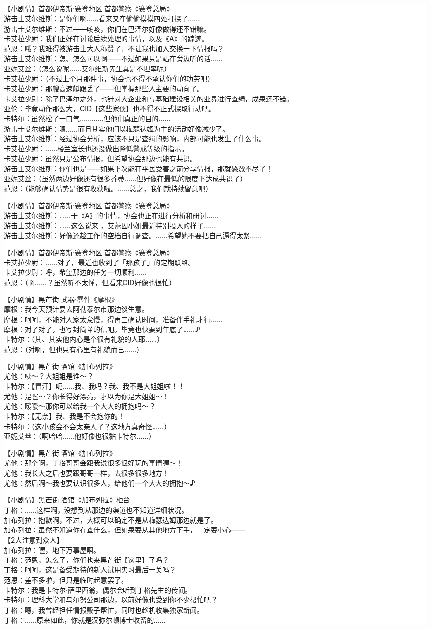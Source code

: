   
【小剧情】首都伊帝斯·赛登地区 首都警察《赛登总局》  
游击士艾尔维斯：是你们啊……看来又在偷偷摸摸四处打探了……  
游击士艾尔维斯：不过——咳咳，你们在巴泽尔好像做得还不错嘛。  
卡艾拉少尉：我们正好在讨论后续处理的事情，以及《A》的踪迹。  
范恩：哦？我难得被游击士大人称赞了，不让我也加入交换一下情报吗？  
游击士艾尔维斯：怎、怎么可以啊——不过如果只是站在旁边听的话……  
亚妮艾丝：（怎么说呢……艾尔维斯先生真是不坦率呢）  
卡艾拉少尉：（不过上个月那件事，协会也不得不承认你们的功劳吧）  
卡艾拉少尉：那艘高速艇跟丢了——但掌握那些人主要的动向了。  
卡艾拉少尉：除了巴泽尔之外，也针对大企业和与基础建设相关的业界进行查缉，成果还不错。  
亚伦：毕竟动作那么大，CID【这些家伙】也不得不正式探取行动吧。  
卡特尔：虽然松了一口气…………但他们真正的目的……  
游击士艾尔维斯：嗯……而且其实他们以梅瑟达姆为主的活动好像减少了。  
游击士艾尔维斯：经过协会分析，应该不只是查缉的影响，内部可能也发生了什么事。  
卡艾拉少尉：……楼兰室长也还没做出降低警戒等级的指示。  
卡艾拉少尉：虽然只是公布情报，但希望协会那边也能有共识。  
游击士艾尔维斯：你们也是——如果下次能在平民受害之前分享情报，那就感激不尽了！  
亚妮艾丝：（虽然两边好像还有很多芥蒂……但好像在最低的限度下达成共识了）  
范恩：（能够确认情势是很有收获啦。……总之，我们就持续留意吧）  
  
【小剧情】首都伊帝斯·赛登地区 首都警察《赛登总局》  
游击士艾尔维斯：……于《A》的事情，协会也正在进行分析和研讨……  
游击士艾尔维斯：……这么说来 ，艾蕾因小姐最近特别投入的样子……  
游击士艾尔维斯：好像还趁工作的空档自行调查。……希望她不要把自己逼得太紧……  
  
【小剧情】首都伊帝斯·赛登地区 首都警察《赛登总局》  
卡艾拉少尉：……对了，最近也收到了「那孩子」的定期联络。  
卡艾拉少尉：呼，希望那边的任务一切顺利……  
范恩：（啊……？虽然听不太懂，但看来CID好像也很忙）  
  
  
【小剧情】黑芒街 武器·零件《摩根》  
摩根：我今天预计要去阿勒泰尔市那边谈生意。  
摩根：呵呵，不能对人家太怠慢，得再三确认时间，准备伴手礼才行……  
摩根：对了对了，也写封简单的信吧。毕竟也快要到年底了……♪  
卡特尔：（其、其实他内心是个很有礼貌的人耶……）  
范恩：（对啊，但也只有心里有礼貌而已……）  
  
  
【小剧情】黑芒街 酒馆《加布列拉》  
尤他：咦～？大姐姐是谁～？  
卡特尔：【冒汗】呃……我、我吗？我、我不是大姐姐啦！！  
尤他：是喔～？你长得好漂亮，才以为你是大姐姐～！  
尤他：暧暧～那你可以给我一个大大的拥抱吗～？  
卡特尔：【无奈】我、我是不会抱你的！  
卡特尔：（这小孩会不会太亲人了？这地方真奇怪……）  
亚妮艾丝：（啊哈哈……他好像也很黏卡特尔……）  
  
【小剧情】黑芒街 酒馆《加布列拉》  
尤他：那个啊，丁格哥哥会跟我说很多很好玩的事情喔～！  
尤他：我长大之后也要跟哥哥一样，去很多很多地方！  
尤他：然后啊～我也要认识很多人，给他们一个大大的拥抱～♪  
  
  
【小剧情】黑芒街 酒馆《加布列拉》柜台  
丁格：……这样啊，没想到从那边的渠道也不知道详细状况。  
加布列拉：抱歉啊，不过，大概可以确定不是从梅瑟达姆那边就是了。  
加布列拉：虽然不知道你在查什么，但如果要从其他地方下手，一定要小心——  
【2人注意到众人】  
加布列拉：喔，地下万事屋啊。  
丁格：范恩，怎么了，你们也来黑芒街【这里】了吗？  
丁格：呵呵，这是备受期待的新人试用实习最后一关吗？  
范恩：差不多啦，但只是临时起意罢了。  
卡特尔：我是卡特尔·萨里西翁，偶尔会听到丁格先生的传闻。  
卡特尔：理科大学和乌尔努公司那边，以前好像也受到你不少帮忙吧？  
丁格：嗯，我曾经担任情报贩子帮忙，同时也趁机收集独家新闻。  
丁格：……原来如此，你就是汉弥尔顿博士收留的……  